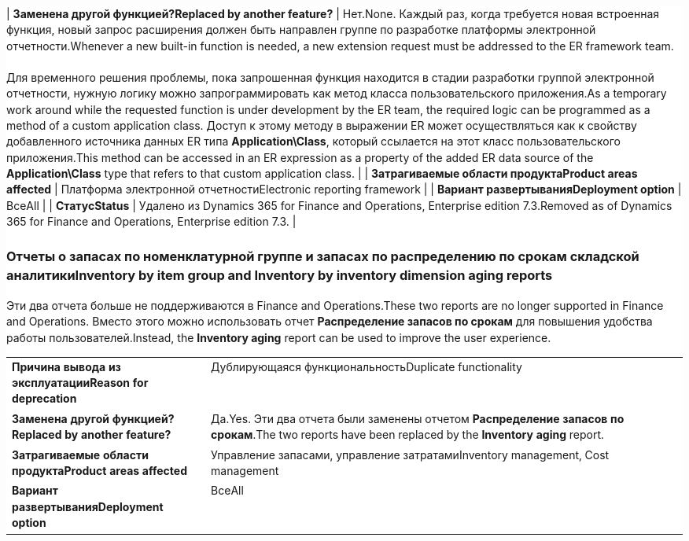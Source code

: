 | <span data-ttu-id="ea2d1-369">**Заменена другой функцией?**</span><span class="sxs-lookup"><span data-stu-id="ea2d1-369">**Replaced by another feature?**</span></span>   | <span data-ttu-id="ea2d1-370">Нет.</span><span class="sxs-lookup"><span data-stu-id="ea2d1-370">None.</span></span> <span data-ttu-id="ea2d1-371">Каждый раз, когда требуется новая встроенная функция, новый запрос расширения должен быть направлен группе по разработке платформы электронной отчетности.</span><span class="sxs-lookup"><span data-stu-id="ea2d1-371">Whenever a new built-in function is needed, a new extension request must be addressed to the ER framework team.</span></span><br><br><span data-ttu-id="ea2d1-372">Для временного решения проблемы, пока запрошенная функция находится в стадии разработки группой электронной отчетности, нужную логику можно запрограммировать как метод класса пользовательского приложения.</span><span class="sxs-lookup"><span data-stu-id="ea2d1-372">As a temporary work around while the requested function is under development by the ER team, the required logic can be programmed as a method of a custom application class.</span></span> <span data-ttu-id="ea2d1-373">Доступ к этому методу в выражении ER может осуществляться как к свойству добавленного источника данных ER типа **Application\Class**, который ссылается на этот класс пользовательского приложения.</span><span class="sxs-lookup"><span data-stu-id="ea2d1-373">This method can be accessed in an ER expression as a property of the added ER data source of the **Application\Class** type that refers to that custom application class.</span></span>  |
| <span data-ttu-id="ea2d1-374">**Затрагиваемые области продукта**</span><span class="sxs-lookup"><span data-stu-id="ea2d1-374">**Product areas affected**</span></span>         | <span data-ttu-id="ea2d1-375">Платформа электронной отчетности</span><span class="sxs-lookup"><span data-stu-id="ea2d1-375">Electronic reporting framework</span></span>                                                      |
| <span data-ttu-id="ea2d1-376">**Вариант развертывания**</span><span class="sxs-lookup"><span data-stu-id="ea2d1-376">**Deployment option**</span></span>              | <span data-ttu-id="ea2d1-377">Все</span><span class="sxs-lookup"><span data-stu-id="ea2d1-377">All</span></span>                                                                                      |
| <span data-ttu-id="ea2d1-378">**Статус**</span><span class="sxs-lookup"><span data-stu-id="ea2d1-378">**Status**</span></span>                         | <span data-ttu-id="ea2d1-379">Удалено из Dynamics 365 for Finance and Operations, Enterprise edition 7.3.</span><span class="sxs-lookup"><span data-stu-id="ea2d1-379">Removed as of Dynamics 365 for Finance and Operations, Enterprise edition 7.3.</span></span>    |

### <a name="inventory-by-item-group-and-inventory-by-inventory-dimension-aging-reports"></a><span data-ttu-id="ea2d1-380">Отчеты о запасах по номенклатурной группе и запасах по распределению по срокам складской аналитики</span><span class="sxs-lookup"><span data-stu-id="ea2d1-380">Inventory by item group and Inventory by inventory dimension aging reports</span></span>

<span data-ttu-id="ea2d1-381">Эти два отчета больше не поддерживаются в Finance and Operations.</span><span class="sxs-lookup"><span data-stu-id="ea2d1-381">These two reports are no longer supported in Finance and Operations.</span></span> <span data-ttu-id="ea2d1-382">Вместо этого можно использовать отчет **Распределение запасов по срокам** для повышения удобства работы пользователей.</span><span class="sxs-lookup"><span data-stu-id="ea2d1-382">Instead, the **Inventory aging** report can be used to improve the user experience.</span></span>

|   |  |
|--------------|-----------------------|
| <span data-ttu-id="ea2d1-383">**Причина вывода из эксплуатации**</span><span class="sxs-lookup"><span data-stu-id="ea2d1-383">**Reason for deprecation**</span></span>       | <span data-ttu-id="ea2d1-384">Дублирующаяся функциональность</span><span class="sxs-lookup"><span data-stu-id="ea2d1-384">Duplicate functionality</span></span>  |
| <span data-ttu-id="ea2d1-385">**Заменена другой функцией?**</span><span class="sxs-lookup"><span data-stu-id="ea2d1-385">**Replaced by another feature?**</span></span> | <span data-ttu-id="ea2d1-386">Да.</span><span class="sxs-lookup"><span data-stu-id="ea2d1-386">Yes.</span></span> <span data-ttu-id="ea2d1-387">Эти два отчета были заменены отчетом **Распределение запасов по срокам**.</span><span class="sxs-lookup"><span data-stu-id="ea2d1-387">The two reports have been replaced by the **Inventory aging** report.</span></span>     |
| <span data-ttu-id="ea2d1-388">**Затрагиваемые области продукта**</span><span class="sxs-lookup"><span data-stu-id="ea2d1-388">**Product areas affected**</span></span>       | <span data-ttu-id="ea2d1-389">Управление запасами, управление затратами</span><span class="sxs-lookup"><span data-stu-id="ea2d1-389">Inventory management, Cost management</span></span>        |
| <span data-ttu-id="ea2d1-390">**Вариант развертывания**</span><span class="sxs-lookup"><span data-stu-id="ea2d1-390">**Deployment option**</span></span>        | <span data-ttu-id="ea2d1-391">Все</span><span class="sxs-lookup"><span data-stu-id="ea2d1-391">All</span></span>|